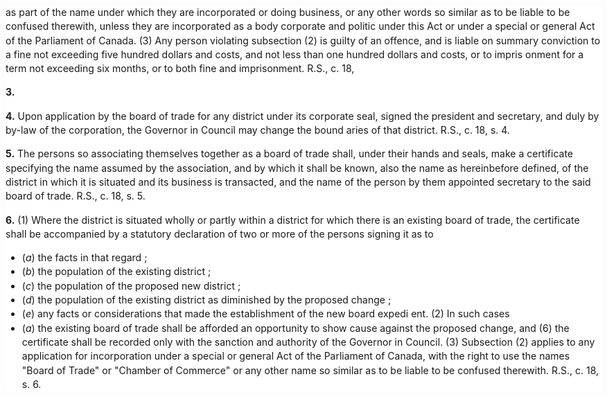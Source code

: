 as part of the name under which they are
incorporated or doing business, or any other
words so similar as to be liable to be confused
therewith, unless they are incorporated as a
body corporate and politic under this Act or
under a special or general Act of the
Parliament of Canada.
(3) Any person violating subsection (2) is
guilty of an offence, and is liable on summary
conviction to a fine not exceeding five
hundred dollars and costs, and not less than
one hundred dollars and costs, or to impris
onment for a term not exceeding six months,
or to both fine and imprisonment. R.S., c. 18,

**3.**

**4.** Upon application by the board of trade
for any district under its corporate seal, signed
the president and secretary, and duly
by by-law of the corporation, the
Governor in Council may change the bound
aries of that district. R.S., c. 18, s. 4.

**5.** The persons so associating themselves
together as a board of trade shall, under their
hands and seals, make a certificate specifying
the name assumed by the association, and by
which it shall be known, also the name as
hereinbefore defined, of the district in which
it is situated and its business is transacted,
and the name of the person by them appointed
secretary to the said board of trade. R.S., c.
18, s. 5.

**6.** (1) Where the district is situated wholly
or partly within a district for which there is
an existing board of trade, the certificate shall
be accompanied by a statutory declaration of
two or more of the persons signing it as to
  * (_a_) the facts in that regard ;
  * (_b_) the population of the existing district ;
  * (_c_) the population of the proposed new
district ;
  * (_d_) the population of the existing district
as diminished by the proposed change ;
  * (_e_) any facts or considerations that made
the establishment of the new board expedi
ent.
(2) In such cases
  * (_a_) the existing board of trade shall be
afforded an opportunity to show cause
against the proposed change, and
(6) the certificate shall be recorded only
with the sanction and authority of the
Governor in Council.
(3) Subsection (2) applies to any application
for incorporation under a special or general
Act of the Parliament of Canada, with the
right to use the names "Board of Trade" or
"Chamber of Commerce" or any other name
so similar as to be liable to be confused
therewith. R.S., c. 18, s. 6.
